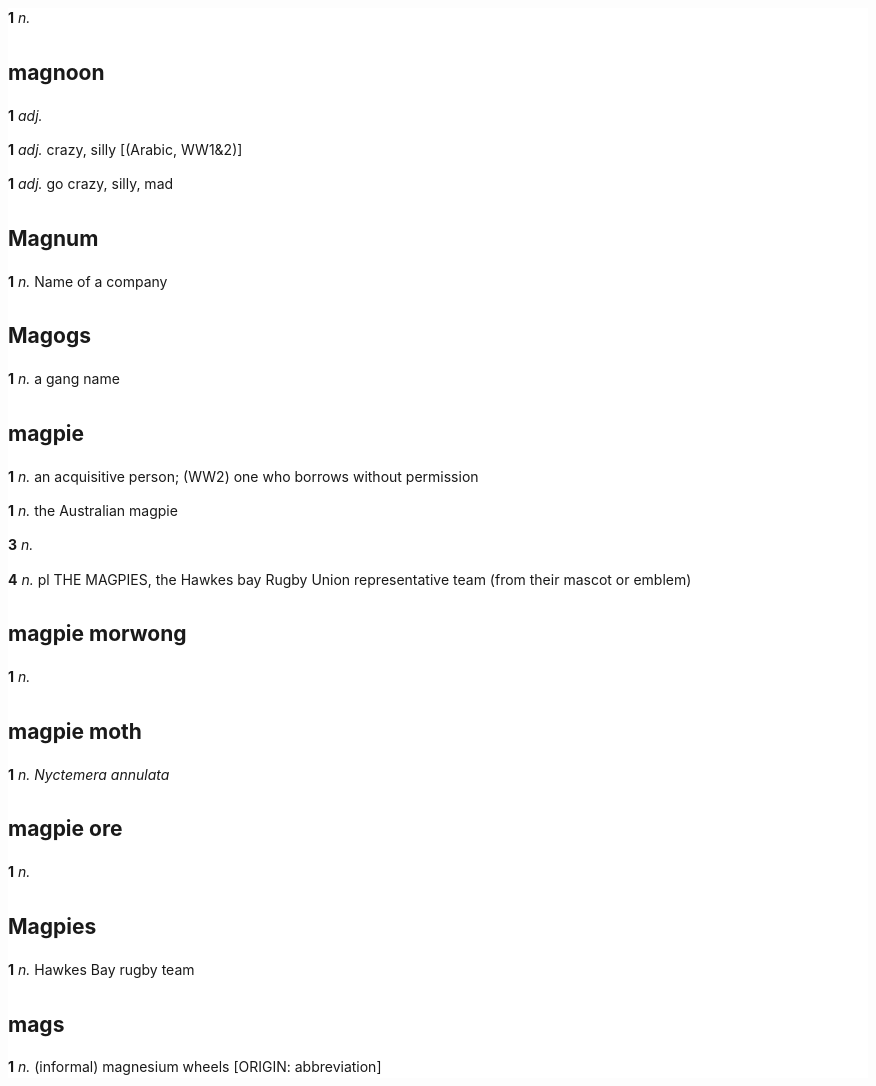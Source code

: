 <b>1</b> <i>n.</i>

## magnoon
 
<b>1</b> <i>adj.</i>

 
<b>1</b> <i>adj.</i> crazy, silly [(Arabic, WW1&2)]

 
<b>1</b> <i>adj.</i> go crazy, silly, mad

## Magnum
 
<b>1</b> <i>n.</i> Name of a company

## Magogs
 
<b>1</b> <i>n.</i> a gang name

## magpie
 
<b>1</b> <i>n.</i> an acquisitive person; (WW2) one who borrows without permission

 
<b>1</b> <i>n.</i> the Australian magpie

 
<b>3</b> <i>n.</i>

 
<b>4</b> <i>n.</i> pl THE MAGPIES, the Hawkes bay Rugby Union representative team (from their mascot or emblem)

## magpie morwong
 
<b>1</b> <i>n.</i>

## magpie moth
 
<b>1</b> <i>n.</i> <i>Nyctemera annulata</i>

## magpie ore
 
<b>1</b> <i>n.</i>

## Magpies
 
<b>1</b> <i>n.</i> Hawkes Bay rugby team

## mags
 
<b>1</b> <i>n.</i> (informal) magnesium wheels [ORIGIN: abbreviation]
